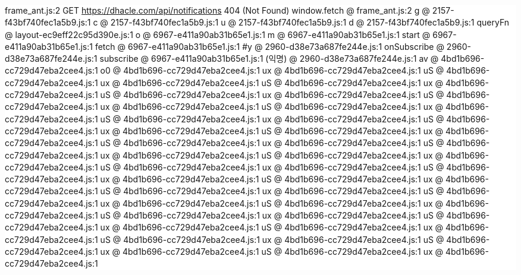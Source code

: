 frame_ant.js:2  GET https://dhacle.com/api/notifications 404 (Not Found)
window.fetch @ frame_ant.js:2
g @ 2157-f43bf740fec1a5b9.js:1
c @ 2157-f43bf740fec1a5b9.js:1
u @ 2157-f43bf740fec1a5b9.js:1
d @ 2157-f43bf740fec1a5b9.js:1
queryFn @ layout-ec9eff22c95d390e.js:1
o @ 6967-e411a90ab31b65e1.js:1
m @ 6967-e411a90ab31b65e1.js:1
start @ 6967-e411a90ab31b65e1.js:1
fetch @ 6967-e411a90ab31b65e1.js:1
#y @ 2960-d38e73a687fe244e.js:1
onSubscribe @ 2960-d38e73a687fe244e.js:1
subscribe @ 6967-e411a90ab31b65e1.js:1
(익명) @ 2960-d38e73a687fe244e.js:1
av @ 4bd1b696-cc729d47eba2cee4.js:1
o0 @ 4bd1b696-cc729d47eba2cee4.js:1
ux @ 4bd1b696-cc729d47eba2cee4.js:1
uS @ 4bd1b696-cc729d47eba2cee4.js:1
ux @ 4bd1b696-cc729d47eba2cee4.js:1
uS @ 4bd1b696-cc729d47eba2cee4.js:1
ux @ 4bd1b696-cc729d47eba2cee4.js:1
uS @ 4bd1b696-cc729d47eba2cee4.js:1
ux @ 4bd1b696-cc729d47eba2cee4.js:1
uS @ 4bd1b696-cc729d47eba2cee4.js:1
ux @ 4bd1b696-cc729d47eba2cee4.js:1
uS @ 4bd1b696-cc729d47eba2cee4.js:1
ux @ 4bd1b696-cc729d47eba2cee4.js:1
uS @ 4bd1b696-cc729d47eba2cee4.js:1
ux @ 4bd1b696-cc729d47eba2cee4.js:1
uS @ 4bd1b696-cc729d47eba2cee4.js:1
ux @ 4bd1b696-cc729d47eba2cee4.js:1
uS @ 4bd1b696-cc729d47eba2cee4.js:1
ux @ 4bd1b696-cc729d47eba2cee4.js:1
uS @ 4bd1b696-cc729d47eba2cee4.js:1
ux @ 4bd1b696-cc729d47eba2cee4.js:1
uS @ 4bd1b696-cc729d47eba2cee4.js:1
ux @ 4bd1b696-cc729d47eba2cee4.js:1
uS @ 4bd1b696-cc729d47eba2cee4.js:1
ux @ 4bd1b696-cc729d47eba2cee4.js:1
uS @ 4bd1b696-cc729d47eba2cee4.js:1
ux @ 4bd1b696-cc729d47eba2cee4.js:1
uS @ 4bd1b696-cc729d47eba2cee4.js:1
ux @ 4bd1b696-cc729d47eba2cee4.js:1
uS @ 4bd1b696-cc729d47eba2cee4.js:1
ux @ 4bd1b696-cc729d47eba2cee4.js:1
uS @ 4bd1b696-cc729d47eba2cee4.js:1
ux @ 4bd1b696-cc729d47eba2cee4.js:1
uS @ 4bd1b696-cc729d47eba2cee4.js:1
ux @ 4bd1b696-cc729d47eba2cee4.js:1
uS @ 4bd1b696-cc729d47eba2cee4.js:1
ux @ 4bd1b696-cc729d47eba2cee4.js:1
uS @ 4bd1b696-cc729d47eba2cee4.js:1
ux @ 4bd1b696-cc729d47eba2cee4.js:1
uS @ 4bd1b696-cc729d47eba2cee4.js:1
ux @ 4bd1b696-cc729d47eba2cee4.js:1
uS @ 4bd1b696-cc729d47eba2cee4.js:1
ux @ 4bd1b696-cc729d47eba2cee4.js:1
uS @ 4bd1b696-cc729d47eba2cee4.js:1
ux @ 4bd1b696-cc729d47eba2cee4.js:1
uS @ 4bd1b696-cc729d47eba2cee4.js:1
ux @ 4bd1b696-cc729d47eba2cee4.js:1
uS @ 4bd1b696-cc729d47eba2cee4.js:1
ux @ 4bd1b696-cc729d47eba2cee4.js:1